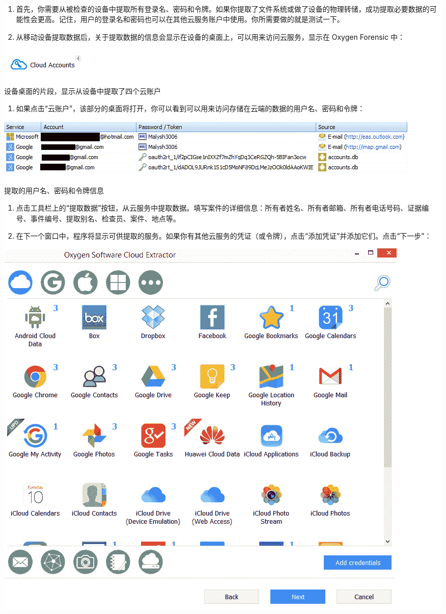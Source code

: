 1.  首先，你需要从被检查的设备中提取所有登录名、密码和令牌。如果你提取了文件系统或做了设备的物理转储，成功提取必要数据的可能性会更高。记住，用户的登录名和密码也可以在其他云服务账户中使用。你所需要做的就是测试一下。

1.  从移动设备提取数据后，关于提取数据的信息会显示在设备的桌面上，可以用来访问云服务，显示在 Oxygen Forensic 中：

![](img/4daa1209-0147-48c1-b25e-6c5f793a29f5.png)

设备桌面的片段，显示从设备中提取了四个云账户

1.  如果点击“云账户”，该部分的桌面将打开，你可以看到可以用来访问存储在云端的数据的用户名、密码和令牌：

![](img/65d323e6-94e2-410d-880e-1429ec50578a.png)

提取的用户名、密码和令牌信息

1.  点击工具栏上的“提取数据”按钮，从云服务中提取数据。填写案件的详细信息：所有者姓名、所有者邮箱、所有者电话号码、证据编号、事件编号、提取别名、检查员、案件、地点等。

1.  在下一个窗口中，程序将显示可供提取的服务。如果你有其他云服务的凭证（或令牌），点击“添加凭证”并添加它们。点击“下一步”：

![](img/6a1d2303-8f02-4516-a821-854a980454f2.png)
